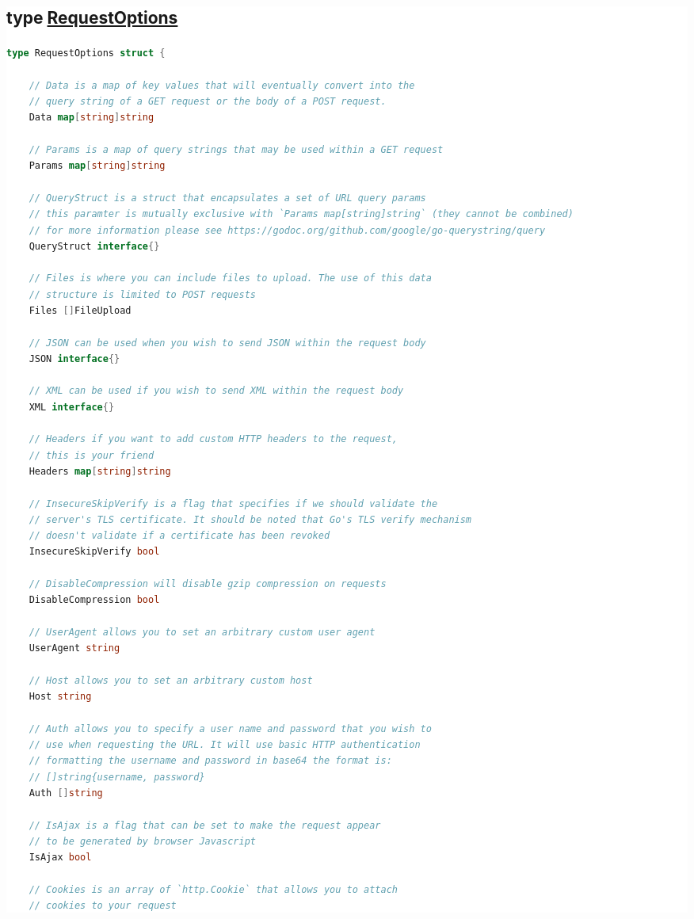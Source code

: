 








## <a name="RequestOptions">type</a> [RequestOptions](/src/target/request.go?s=357:4258#L18)
``` go
type RequestOptions struct {

    // Data is a map of key values that will eventually convert into the
    // query string of a GET request or the body of a POST request.
    Data map[string]string

    // Params is a map of query strings that may be used within a GET request
    Params map[string]string

    // QueryStruct is a struct that encapsulates a set of URL query params
    // this paramter is mutually exclusive with `Params map[string]string` (they cannot be combined)
    // for more information please see https://godoc.org/github.com/google/go-querystring/query
    QueryStruct interface{}

    // Files is where you can include files to upload. The use of this data
    // structure is limited to POST requests
    Files []FileUpload

    // JSON can be used when you wish to send JSON within the request body
    JSON interface{}

    // XML can be used if you wish to send XML within the request body
    XML interface{}

    // Headers if you want to add custom HTTP headers to the request,
    // this is your friend
    Headers map[string]string

    // InsecureSkipVerify is a flag that specifies if we should validate the
    // server's TLS certificate. It should be noted that Go's TLS verify mechanism
    // doesn't validate if a certificate has been revoked
    InsecureSkipVerify bool

    // DisableCompression will disable gzip compression on requests
    DisableCompression bool

    // UserAgent allows you to set an arbitrary custom user agent
    UserAgent string

    // Host allows you to set an arbitrary custom host
    Host string

    // Auth allows you to specify a user name and password that you wish to
    // use when requesting the URL. It will use basic HTTP authentication
    // formatting the username and password in base64 the format is:
    // []string{username, password}
    Auth []string

    // IsAjax is a flag that can be set to make the request appear
    // to be generated by browser Javascript
    IsAjax bool

    // Cookies is an array of `http.Cookie` that allows you to attach
    // cookies to your request
```